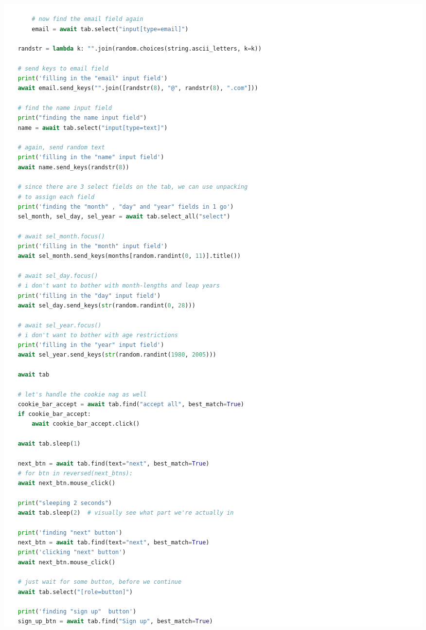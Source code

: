 ```python

        # now find the email field again
        email = await tab.select("input[type=email]")

    randstr = lambda k: "".join(random.choices(string.ascii_letters, k=k))

    # send keys to email field
    print('filling in the "email" input field')
    await email.send_keys("".join([randstr(8), "@", randstr(8), ".com"]))

    # find the name input field
    print("finding the name input field")
    name = await tab.select("input[type=text]")

    # again, send random text
    print('filling in the "name" input field')
    await name.send_keys(randstr(8))

    # since there are 3 select fields on the tab, we can use unpacking
    # to assign each field
    print('finding the "month" , "day" and "year" fields in 1 go')
    sel_month, sel_day, sel_year = await tab.select_all("select")

    # await sel_month.focus()
    print('filling in the "month" input field')
    await sel_month.send_keys(months[random.randint(0, 11)].title())

    # await sel_day.focus()
    # i don't want to bother with month-lengths and leap years
    print('filling in the "day" input field')
    await sel_day.send_keys(str(random.randint(0, 28)))

    # await sel_year.focus()
    # i don't want to bother with age restrictions
    print('filling in the "year" input field')
    await sel_year.send_keys(str(random.randint(1980, 2005)))

    await tab

    # let's handle the cookie nag as well
    cookie_bar_accept = await tab.find("accept all", best_match=True)
    if cookie_bar_accept:
        await cookie_bar_accept.click()

    await tab.sleep(1)

    next_btn = await tab.find(text="next", best_match=True)
    # for btn in reversed(next_btns):
    await next_btn.mouse_click()

    print("sleeping 2 seconds")
    await tab.sleep(2)  # visually see what part we're actually in

    print('finding "next" button')
    next_btn = await tab.find(text="next", best_match=True)
    print('clicking "next" button')
    await next_btn.mouse_click()

    # just wait for some button, before we continue
    await tab.select("[role=button]")

    print('finding "sign up"  button')
    sign_up_btn = await tab.find("Sign up", best_match=True)
```